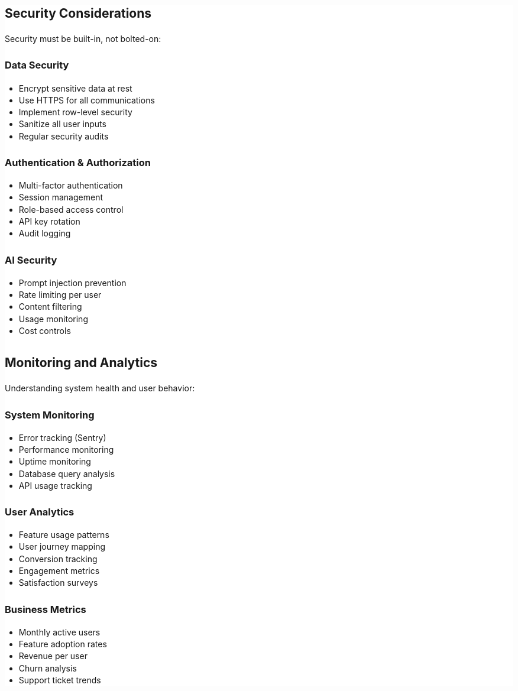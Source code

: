 ## Security Considerations

Security must be built-in, not bolted-on:

### Data Security
- Encrypt sensitive data at rest
- Use HTTPS for all communications
- Implement row-level security
- Sanitize all user inputs
- Regular security audits

### Authentication & Authorization
- Multi-factor authentication
- Session management
- Role-based access control
- API key rotation
- Audit logging

### AI Security
- Prompt injection prevention
- Rate limiting per user
- Content filtering
- Usage monitoring
- Cost controls

## Monitoring and Analytics

Understanding system health and user behavior:

### System Monitoring
- Error tracking (Sentry)
- Performance monitoring
- Uptime monitoring
- Database query analysis
- API usage tracking

### User Analytics
- Feature usage patterns
- User journey mapping
- Conversion tracking
- Engagement metrics
- Satisfaction surveys

### Business Metrics
- Monthly active users
- Feature adoption rates
- Revenue per user
- Churn analysis
- Support ticket trends
